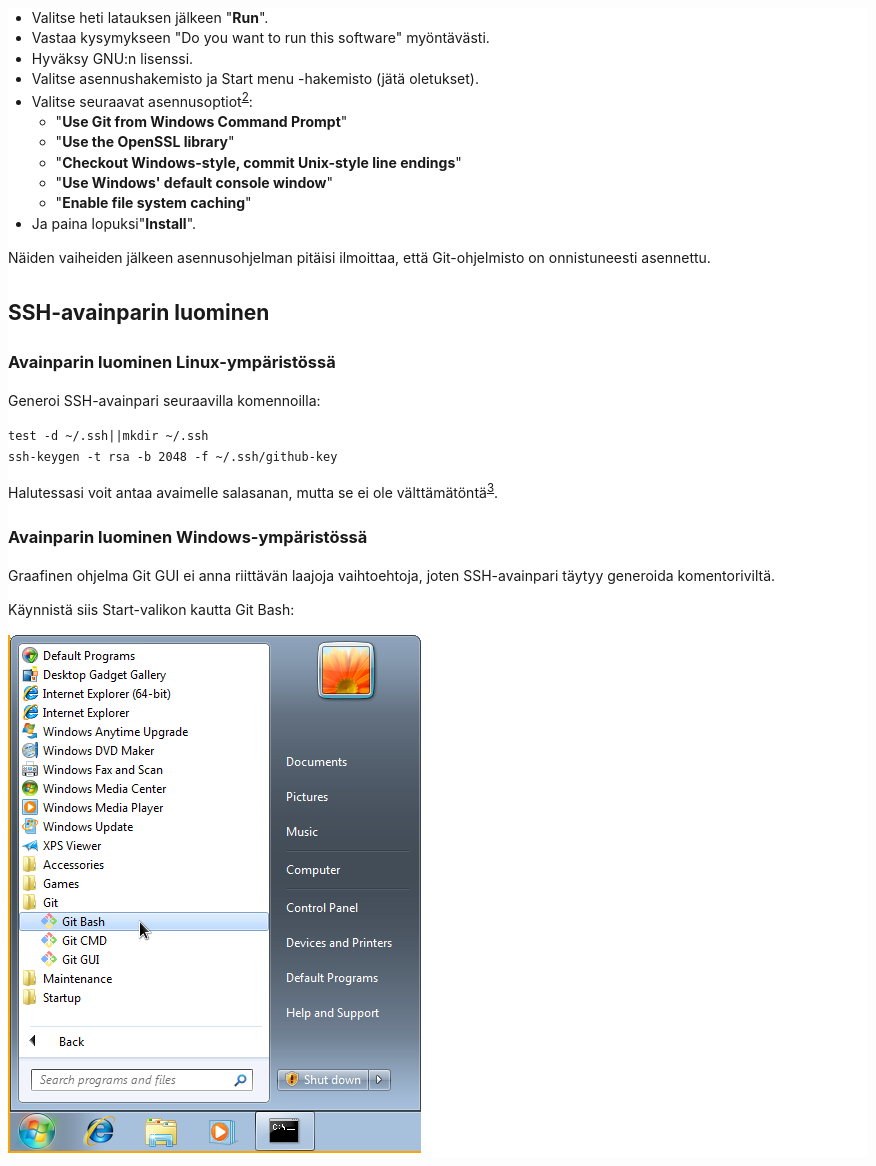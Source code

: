 - Valitse heti latauksen jälkeen "**Run**".
- Vastaa kysymykseen "Do you want to run this software" myöntävästi.
- Hyväksy GNU:n lisenssi.
- Valitse asennushakemisto ja Start menu -hakemisto  (jätä oletukset).
- Valitse seuraavat asennusoptiot<sup>[2](#aoptiot)</sup>:
    - "**Use Git from Windows Command Prompt**"
    - "**Use the OpenSSL library**"
    - "**Checkout Windows-style, commit Unix-style line endings**"
    - "**Use Windows' default console window**"
    - "**Enable file system caching**"
- Ja paina lopuksi"**Install**".

Näiden vaiheiden jälkeen asennusohjelman pitäisi ilmoittaa, että Git-ohjelmisto
on onnistuneesti asennettu.

## SSH-avainparin luominen

### Avainparin luominen Linux-ympäristössä

Generoi SSH-avainpari seuraavilla komennoilla:

~~~
test -d ~/.ssh||mkdir ~/.ssh
ssh-keygen -t rsa -b 2048 -f ~/.ssh/github-key
~~~

Halutessasi voit antaa avaimelle salasanan, mutta se ei ole
välttämätöntä<sup>[3](#:passu)</sup>.

### Avainparin luominen Windows-ympäristössä

Graafinen ohjelma Git GUI ei anna riittävän laajoja vaihtoehtoja, joten
SSH-avainpari täytyy generoida komentoriviltä.

Käynnistä siis Start-valikon kautta Git Bash:

![Git Bashin käynnistäminen Start-valikon kautta.](/images/wingit-start-git-bash.png "Kuva Start-valikosta")
